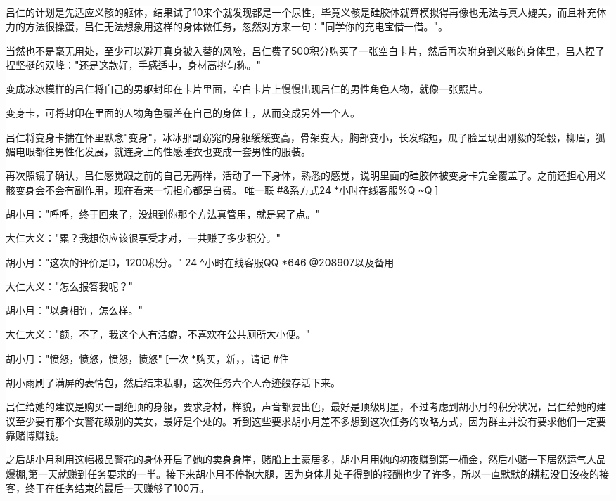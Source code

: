 吕仁的计划是先适应义骸的躯体，结果试了10来个就发现都是一个尿性，毕竟义骸是硅胶体就算模拟得再像也无法与真人媲美，而且补充体力的方法很操蛋，吕仁无法想象用这样的身体做任务，忽然对方来一句："同学你的充电宝借一借。"。



当然也不是毫无用处，至少可以避开真身被入替的风险，吕仁费了500积分购买了一张空白卡片，然后再次附身到义骸的身体里，吕人捏了捏坚挺的双峰："还是这款好，手感适中，身材高挑匀称。"



变成冰冰模样的吕仁将自己的男躯封印在卡片里面，空白卡片上慢慢出现吕仁的男性角色人物，就像一张照片。



变身卡，可将封印在里面的人物角色覆盖在自己的身体上，从而变成另外一个人。



吕仁将变身卡揣在怀里默念"变身"，冰冰那副窈窕的身躯缓缓变高，骨架变大，胸部变小，长发缩短，瓜子脸呈现出刚毅的轮毂，柳眉，狐媚电眼都往男性化发展，就连身上的性感睡衣也变成一套男性的服装。



再次照镜子确认，吕仁感觉跟之前的自己无两样，活动了一下身体，熟悉的感觉，说明里面的硅胶体被变身卡完全覆盖了。之前还担心用义骸变身会不会有副作用，现在看来一切担心都是白费。 唯一联 #&系方式24 *小时在线客服%Q ~Q ]











胡小月："呼呼，终于回来了，没想到你那个方法真管用，就是累了点。"



大仁大义："累？我想你应该很享受才对，一共赚了多少积分。"



胡小月："这次的评价是D，1200积分。" 24 ^小时在线客服QQ *646 @208907以及备用



大仁大义："怎么报答我呢？"



胡小月："以身相许，怎么样。"



大仁大义："额，不了，我这个人有洁癖，不喜欢在公共厕所大小便。"



胡小月："愤怒，愤怒，愤怒，愤怒" [一次 *购买，新，，请记 #住



胡小雨刷了满屏的表情包，然后结束私聊，这次任务六个人奇迹般存活下来。



吕仁给她的建议是购买一副绝顶的身躯，要求身材，样貌，声音都要出色，最好是顶级明星，不过考虑到胡小月的积分状况，吕仁给她的建议至少要有那个女警花级别的美女，最好是个处的。听到这些要求胡小月差不多想到这次任务的攻略方式，因为群主并没有要求他们一定要靠赌博赚钱。



之后胡小月利用这幅极品警花的身体开启了她的卖身身崖，赌船上土豪居多，胡小月用她的初夜赚到第一桶金，然后小赌一下居然运气人品爆棚,第一天就赚到任务要求的一半。接下来胡小月不停抱大腿，因为身体非处子得到的报酬也少了许多，所以一直默默的耕耘没日没夜的接客，终于在任务结束的最后一天赚够了100万。


